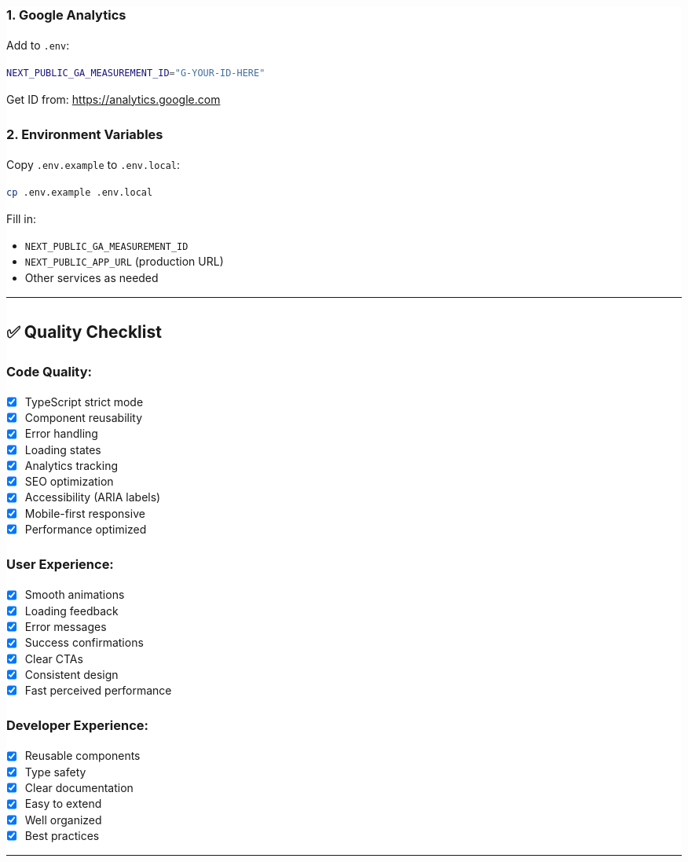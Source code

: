 ### 1. Google Analytics

Add to `.env`:

```bash
NEXT_PUBLIC_GA_MEASUREMENT_ID="G-YOUR-ID-HERE"
```

Get ID from: https://analytics.google.com

### 2. Environment Variables

Copy `.env.example` to `.env.local`:

```bash
cp .env.example .env.local
```

Fill in:

- `NEXT_PUBLIC_GA_MEASUREMENT_ID`
- `NEXT_PUBLIC_APP_URL` (production URL)
- Other services as needed

---

## ✅ Quality Checklist

### Code Quality:

- [x] TypeScript strict mode
- [x] Component reusability
- [x] Error handling
- [x] Loading states
- [x] Analytics tracking
- [x] SEO optimization
- [x] Accessibility (ARIA labels)
- [x] Mobile-first responsive
- [x] Performance optimized

### User Experience:

- [x] Smooth animations
- [x] Loading feedback
- [x] Error messages
- [x] Success confirmations
- [x] Clear CTAs
- [x] Consistent design
- [x] Fast perceived performance

### Developer Experience:

- [x] Reusable components
- [x] Type safety
- [x] Clear documentation
- [x] Easy to extend
- [x] Well organized
- [x] Best practices

---